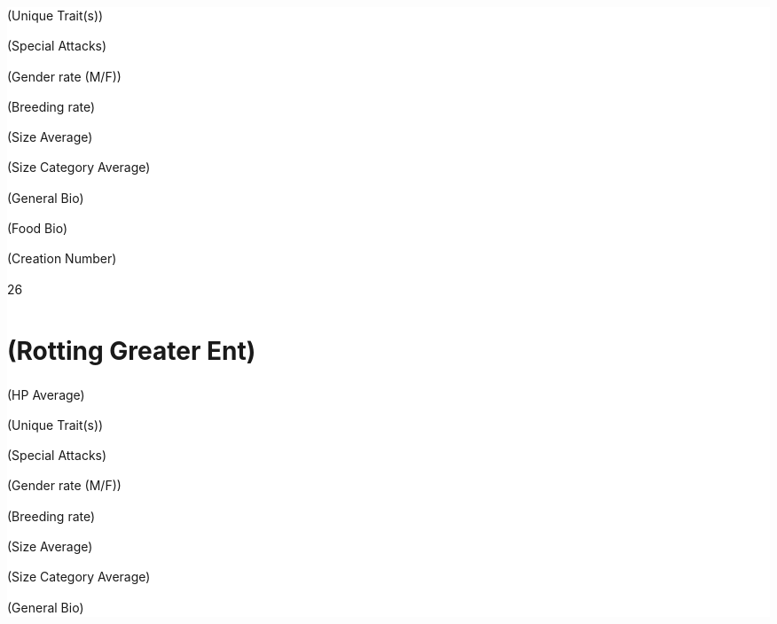   

(Unique Trait(s))

  

(Special Attacks)

  

(Gender rate (M/F))

  

(Breeding rate)

  

(Size Average)

  
  

(Size Category Average)

  
  

(General Bio)

  

(Food Bio)

  

(Creation Number)

26

# (Rotting Greater Ent)

(HP Average)

  

(Unique Trait(s))

  

(Special Attacks)

  

(Gender rate (M/F))

  

(Breeding rate)

  

(Size Average)

  
  

(Size Category Average)

  
  

(General Bio)
